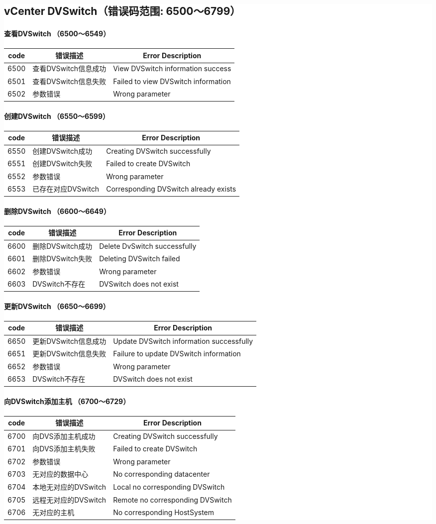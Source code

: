 
## vCenter  DVSwitch（错误码范围: 6500～6799）

#### 查看DVSwitch （6500～6549）

| code | 错误描述 | Error Description |
| ---- | -------- | ----------------- |
| 6500 | 查看DVSwitch信息成功 | View DVSwitch information success |
| 6501 | 查看DVSwitch信息失败 | Failed to view DVSwitch information |
| 6502 | 参数错误 | Wrong parameter |

#### 创建DVSwitch  （6550～6599）

| code | 错误描述 | Error Description |
| ---- | -------- | ----------------- |
| 6550 | 创建DVSwitch成功 | Creating DVSwitch successfully |
| 6551 | 创建DVSwitch失败 | Failed to create DVSwitch |
| 6552 | 参数错误 | Wrong parameter |
| 6553 | 已存在对应DVSwitch | Corresponding DVSwitch already exists |

#### 删除DVSwitch  （6600～6649）

| code | 错误描述 | Error Description |
| ---- | -------- | ----------------- |
| 6600 | 删除DVSwitch成功 | Delete DvSwitch successfully |
| 6601 | 删除DVSwitch失败 | Deleting DVSwitch failed |
| 6602 | 参数错误 | Wrong parameter |
| 6603 | DVSwitch不存在 | DVSwitch does not exist |

#### 更新DVSwitch  （6650～6699）

| code | 错误描述 | Error Description |
| ---- | -------- | ----------------- |
| 6650 | 更新DVSwitch信息成功 | Update DVSwitch information successfully |
| 6651 | 更新DVSwitch信息失败 | Failure to update DVSwitch information |
| 6652 | 参数错误 | Wrong parameter |
| 6653 | DVSwitch不存在 | DVSwitch does not exist |

#### 向DVSwitch添加主机  （6700～6729）

| code | 错误描述 | Error Description |
| ---- | -------- | ----------------- |
| 6700 | 向DVS添加主机成功 | Creating DVSwitch successfully |
| 6701 | 向DVS添加主机失败 | Failed to create DVSwitch |
| 6702 | 参数错误 | Wrong parameter |
| 6703 | 无对应的数据中心 | No corresponding datacenter |
| 6704 | 本地无对应的DVSwitch | Local no corresponding DVSwitch |
| 6705 | 远程无对应的DVSwitch | Remote no corresponding DVSwitch |
| 6706 | 无对应的主机 | No corresponding HostSystem |

